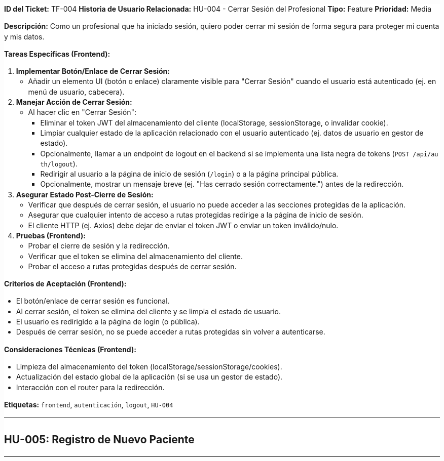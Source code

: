 
**ID del Ticket:** TF-004
**Historia de Usuario Relacionada:** HU-004 - Cerrar Sesión del Profesional
**Tipo:** Feature
**Prioridad:** Media

**Descripción:**
Como un profesional que ha iniciado sesión, quiero poder cerrar mi sesión de forma segura para proteger mi cuenta y mis datos.

**Tareas Específicas (Frontend):**
1.  **Implementar Botón/Enlace de Cerrar Sesión:**
    *   Añadir un elemento UI (botón o enlace) claramente visible para "Cerrar Sesión" cuando el usuario está autenticado (ej. en menú de usuario, cabecera).
2.  **Manejar Acción de Cerrar Sesión:**
    *   Al hacer clic en "Cerrar Sesión":
        *   Eliminar el token JWT del almacenamiento del cliente (localStorage, sessionStorage, o invalidar cookie).
        *   Limpiar cualquier estado de la aplicación relacionado con el usuario autenticado (ej. datos de usuario en gestor de estado).
        *   Opcionalmente, llamar a un endpoint de logout en el backend si se implementa una lista negra de tokens (`POST /api/auth/logout`).
        *   Redirigir al usuario a la página de inicio de sesión (`/login`) o a la página principal pública.
        *   Opcionalmente, mostrar un mensaje breve (ej. "Has cerrado sesión correctamente.") antes de la redirección.
3.  **Asegurar Estado Post-Cierre de Sesión:**
    *   Verificar que después de cerrar sesión, el usuario no puede acceder a las secciones protegidas de la aplicación.
    *   Asegurar que cualquier intento de acceso a rutas protegidas redirige a la página de inicio de sesión.
    *   El cliente HTTP (ej. Axios) debe dejar de enviar el token JWT o enviar un token inválido/nulo.
4.  **Pruebas (Frontend):**
    *   Probar el cierre de sesión y la redirección.
    *   Verificar que el token se elimina del almacenamiento del cliente.
    *   Probar el acceso a rutas protegidas después de cerrar sesión.

**Criterios de Aceptación (Frontend):**
*   El botón/enlace de cerrar sesión es funcional.
*   Al cerrar sesión, el token se elimina del cliente y se limpia el estado de usuario.
*   El usuario es redirigido a la página de login (o pública).
*   Después de cerrar sesión, no se puede acceder a rutas protegidas sin volver a autenticarse.

**Consideraciones Técnicas (Frontend):**
*   Limpieza del almacenamiento del token (localStorage/sessionStorage/cookies).
*   Actualización del estado global de la aplicación (si se usa un gestor de estado).
*   Interacción con el router para la redirección.

**Etiquetas:** `frontend`, `autenticación`, `logout`, `HU-004`

---

## HU-005: Registro de Nuevo Paciente

---